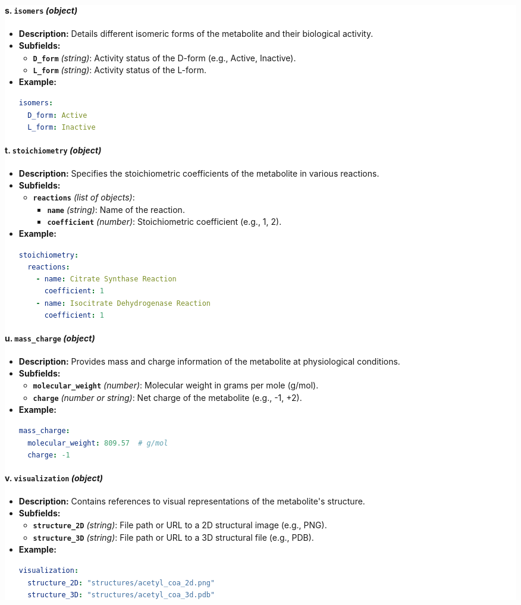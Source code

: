 #### **s. `isomers`** *(object)*

- **Description:** Details different isomeric forms of the metabolite and their biological activity.
- **Subfields:**
  - **`D_form`** *(string)*: Activity status of the D-form (e.g., Active, Inactive).
  - **`L_form`** *(string)*: Activity status of the L-form.
- **Example:**
  ```yaml
  isomers:
    D_form: Active
    L_form: Inactive
  ```

#### **t. `stoichiometry`** *(object)*

- **Description:** Specifies the stoichiometric coefficients of the metabolite in various reactions.
- **Subfields:**
  - **`reactions`** *(list of objects)*:
    - **`name`** *(string)*: Name of the reaction.
    - **`coefficient`** *(number)*: Stoichiometric coefficient (e.g., 1, 2).
- **Example:**
  ```yaml
  stoichiometry:
    reactions:
      - name: Citrate Synthase Reaction
        coefficient: 1
      - name: Isocitrate Dehydrogenase Reaction
        coefficient: 1
  ```

#### **u. `mass_charge`** *(object)*

- **Description:** Provides mass and charge information of the metabolite at physiological conditions.
- **Subfields:**
  - **`molecular_weight`** *(number)*: Molecular weight in grams per mole (g/mol).
  - **`charge`** *(number or string)*: Net charge of the metabolite (e.g., -1, +2).
- **Example:**
  ```yaml
  mass_charge:
    molecular_weight: 809.57  # g/mol
    charge: -1
  ```

#### **v. `visualization`** *(object)*

- **Description:** Contains references to visual representations of the metabolite's structure.
- **Subfields:**
  - **`structure_2D`** *(string)*: File path or URL to a 2D structural image (e.g., PNG).
  - **`structure_3D`** *(string)*: File path or URL to a 3D structural file (e.g., PDB).
- **Example:**
  ```yaml
  visualization:
    structure_2D: "structures/acetyl_coa_2d.png"
    structure_3D: "structures/acetyl_coa_3d.pdb"
  ```
